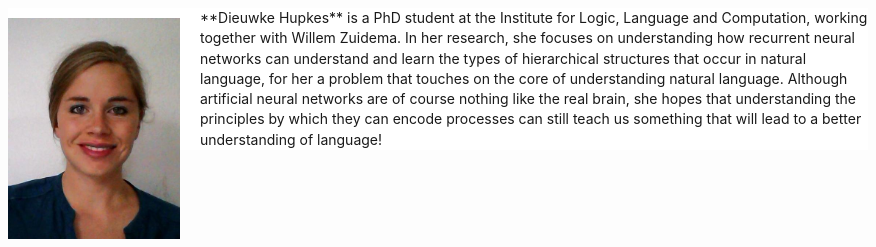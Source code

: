 <img style="float: left; width: 20%; margin-right: 20px; margin-top: 10px; margin-bottom: 5px;" src="../assets/images/hupkes.jpg">
**Dieuwke Hupkes** is a PhD student at the Institute for Logic, Language and Computation, working together with Willem Zuidema. In her research, she focuses on understanding how recurrent neural networks can understand and learn the types of hierarchical structures that occur in natural language, for her a problem that touches on the core of understanding natural language. Although artificial neural networks are of course nothing like the real brain, she hopes that understanding the principles by which they can encode processes can still teach us something that will lead to a better understanding of language!
